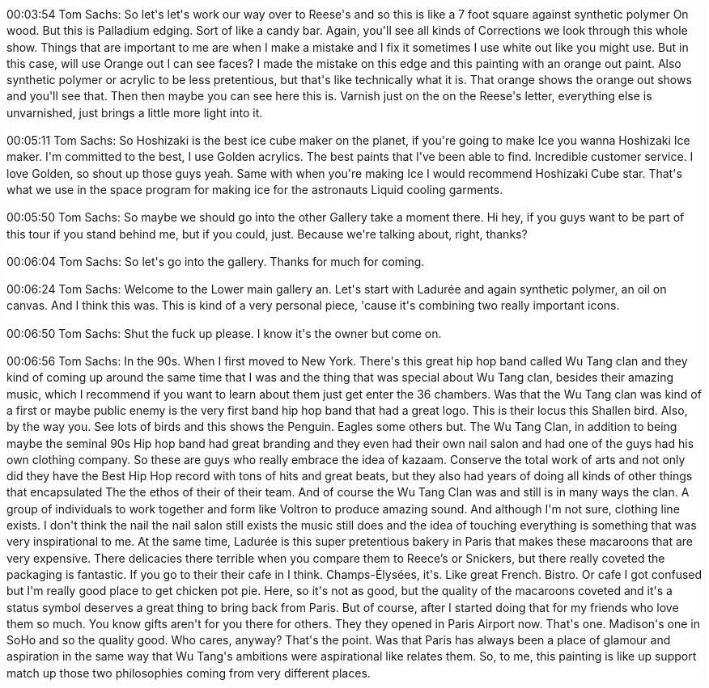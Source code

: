 00:03:54 Tom Sachs: So let's let's work our way over to Reese's and so this is like a 7 foot square against synthetic polymer On wood. But this is Palladium edging. Sort of like a candy bar. Again, you'll see all kinds of Corrections we look through this whole show. Things that are important to me are when I make a mistake and I fix it sometimes I use white out like you might use. But in this case, will use Orange out I can see faces? I made the mistake on this edge and this painting with an orange out paint. Also synthetic polymer or acrylic to be less pretentious, but that's like technically what it is. That orange shows the orange out shows and you'll see that. Then then maybe you can see here this is. Varnish just on the on the Reese's letter, everything else is unvarnished, just brings a little more light into it.

00:05:11 Tom Sachs: So Hoshizaki is the best ice cube maker on the planet, if you're going to make Ice you wanna Hoshizaki Ice maker. I'm committed to the best, I use Golden acrylics. The best paints that I've been able to find. Incredible customer service. I love Golden, so shout up those guys yeah. Same with when you're making Ice I would recommend Hoshizaki Cube star. That's what we use in the space program for making ice for the astronauts Liquid cooling garments.

00:05:50 Tom Sachs: So maybe we should go into the other Gallery take a moment there. Hi hey, if you guys want to be part of this tour if you stand behind me, but if you could, just. Because we're talking about, right, thanks?

00:06:04 Tom Sachs: So let's go into the gallery. Thanks for much for coming.

00:06:24 Tom Sachs: Welcome to the Lower main gallery an. Let's start with Ladurée and again synthetic polymer, an oil on canvas. And I think this was. This is kind of a very personal piece, 'cause it's combining two really important icons.

00:06:50 Tom Sachs: Shut the fuck up please. I know it's the owner but come on.

00:06:56 Tom Sachs:  In the 90s. When I first moved to New York. There's this great hip hop band called Wu Tang clan and they kind of coming up around the same time that I was and the thing that was special about Wu Tang clan, besides their amazing music, which I recommend if you want to learn about them just get enter the 36 chambers. Was that the Wu Tang clan was kind of a first or maybe public enemy is the very first band hip hop band that had a great logo. This is their locus this Shallen bird. Also, by the way you. See lots of birds and this shows the Penguin. Eagles some others but. The Wu Tang Clan, in addition to being maybe the seminal 90s Hip hop band had great branding and they even had their own nail salon and had one of the guys had his own clothing company. So these are guys who really embrace the idea of kazaam. Conserve the total work of arts and not only did they have the Best Hip Hop record with tons of hits and great beats, but they also had years of doing all kinds of other things that encapsulated The the ethos of their of their team. And of course the Wu Tang Clan was and still is in many ways the clan. A group of individuals to work together and form like Voltron to produce amazing sound. And although I'm not sure, clothing line exists. I don't think the nail the nail salon still exists the music still does and the idea of touching everything is something that was very inspirational to me. At the same time, Ladurée is this super pretentious bakery in Paris that makes these macaroons that are very expensive. There delicacies there terrible when you compare them to Reece’s or Snickers, but there really coveted the packaging is fantastic. If you go to their their cafe in I think. Champs-Élysées, it's. Like great French. Bistro. Or cafe I got confused but I'm really good place to get chicken pot pie. Here, so it's not as good, but the quality of the macaroons coveted and it's a status symbol deserves a great thing to bring back from Paris. But of course, after I started doing that for my friends who love them so much. You know gifts aren't for you there for others. They they opened in Paris Airport now. That's one. Madison's one in SoHo and so the quality good.  Who cares, anyway? That's the point. Was that Paris has always been a place of glamour and aspiration in the same way that Wu Tang's ambitions were aspirational like relates them. So, to me, this painting is like up support match up those two philosophies coming from very different places.
